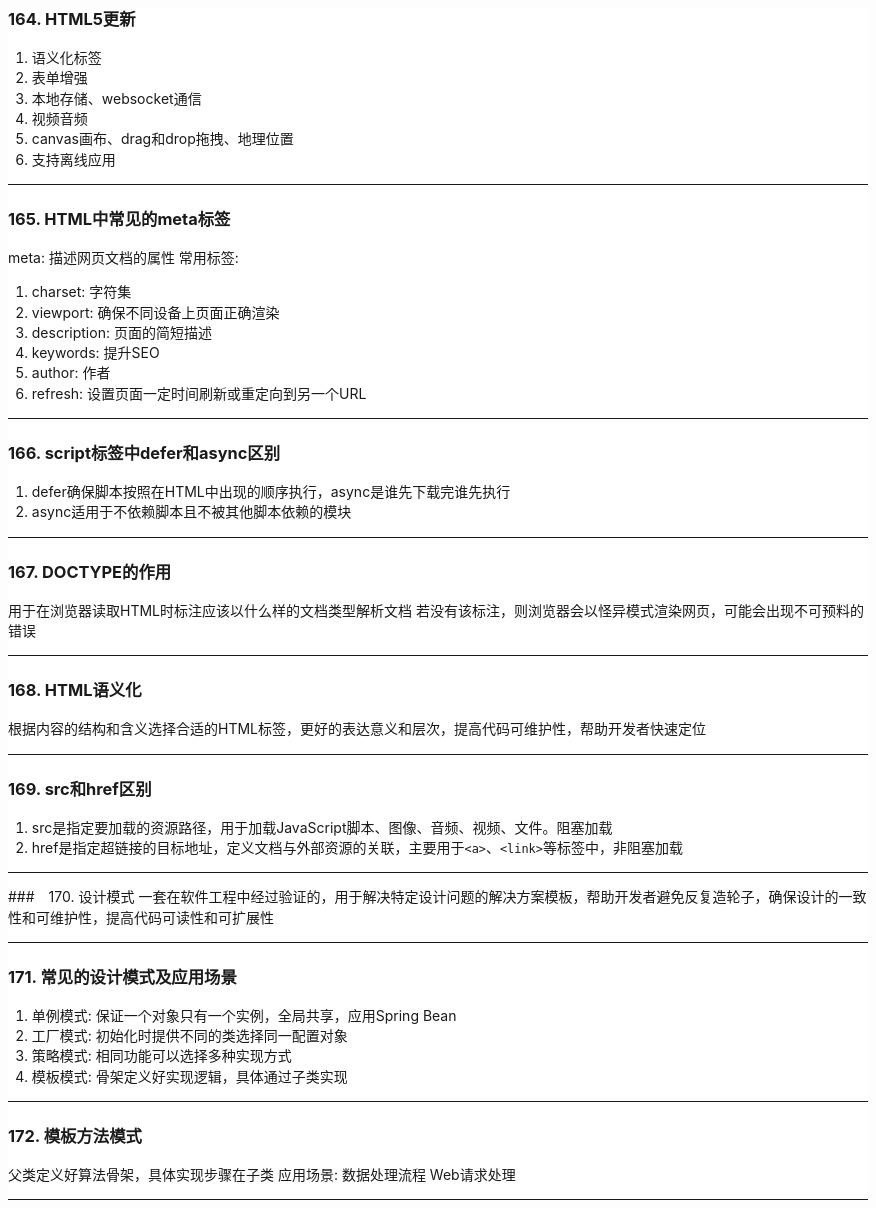 ### 164. HTML5更新
1. 语义化标签
2. 表单增强
3. 本地存储、websocket通信
4. 视频音频
5. canvas画布、drag和drop拖拽、地理位置
6. 支持离线应用
---
### 165. HTML中常见的meta标签
meta: 描述网页文档的属性
常用标签:
1. charset: 字符集
2. viewport: 确保不同设备上页面正确渲染
3. description: 页面的简短描述
4. keywords: 提升SEO
5. author: 作者
6. refresh: 设置页面一定时间刷新或重定向到另一个URL
---
### 166. script标签中defer和async区别
1. defer确保脚本按照在HTML中出现的顺序执行，async是谁先下载完谁先执行
2. async适用于不依赖脚本且不被其他脚本依赖的模块
---
### 167. DOCTYPE的作用
用于在浏览器读取HTML时标注应该以什么样的文档类型解析文档
若没有该标注，则浏览器会以怪异模式渲染网页，可能会出现不可预料的错误

---
### 168. HTML语义化
根据内容的结构和含义选择合适的HTML标签，更好的表达意义和层次，提高代码可维护性，帮助开发者快速定位

---
### 169. src和href区别
1. src是指定要加载的资源路径，用于加载JavaScript脚本、图像、音频、视频、文件。阻塞加载
2. href是指定超链接的目标地址，定义文档与外部资源的关联，主要用于`<a>`、`<link>`等标签中，非阻塞加载
---
###　170. 设计模式
一套在软件工程中经过验证的，用于解决特定设计问题的解决方案模板，帮助开发者避免反复造轮子，确保设计的一致性和可维护性，提高代码可读性和可扩展性

---
### 171. 常见的设计模式及应用场景
1. 单例模式: 保证一个对象只有一个实例，全局共享，应用Spring Bean
2. 工厂模式: 初始化时提供不同的类选择同一配置对象
3. 策略模式: 相同功能可以选择多种实现方式
4. 模板模式: 骨架定义好实现逻辑，具体通过子类实现
---
### 172. 模板方法模式
父类定义好算法骨架，具体实现步骤在子类
应用场景:
数据处理流程
Web请求处理

---